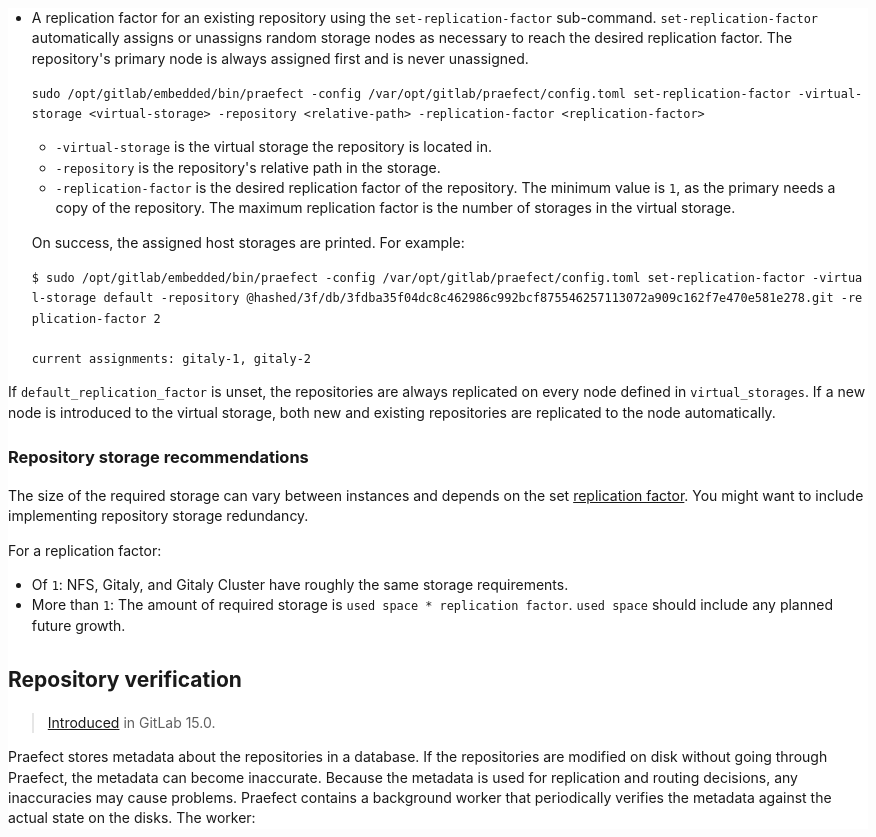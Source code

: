 - A replication factor for an existing repository using the `set-replication-factor` sub-command.
  `set-replication-factor` automatically assigns or unassigns random storage nodes as
  necessary to reach the desired replication factor. The repository's primary node is
  always assigned first and is never unassigned.

  ```shell
  sudo /opt/gitlab/embedded/bin/praefect -config /var/opt/gitlab/praefect/config.toml set-replication-factor -virtual-storage <virtual-storage> -repository <relative-path> -replication-factor <replication-factor>
  ```

  - `-virtual-storage` is the virtual storage the repository is located in.
  - `-repository` is the repository's relative path in the storage.
  - `-replication-factor` is the desired replication factor of the repository. The minimum value is
    `1`, as the primary needs a copy of the repository. The maximum replication factor is the number of
    storages in the virtual storage.

  On success, the assigned host storages are printed. For example:

  ```shell
  $ sudo /opt/gitlab/embedded/bin/praefect -config /var/opt/gitlab/praefect/config.toml set-replication-factor -virtual-storage default -repository @hashed/3f/db/3fdba35f04dc8c462986c992bcf875546257113072a909c162f7e470e581e278.git -replication-factor 2

  current assignments: gitaly-1, gitaly-2
  ```

If `default_replication_factor` is unset, the repositories are always replicated on every node defined in `virtual_storages`. If a new
node is introduced to the virtual storage, both new and existing repositories are replicated to the node automatically.

### Repository storage recommendations

The size of the required storage can vary between instances and depends on the set
[replication factor](index.md#replication-factor). You might want to include implementing
repository storage redundancy.

For a replication factor:

- Of `1`: NFS, Gitaly, and Gitaly Cluster have roughly the same storage requirements.
- More than `1`: The amount of required storage is `used space * replication factor`. `used space`
  should include any planned future growth.

## Repository verification

> [Introduced](https://gitlab.com/gitlab-org/gitaly/-/issues/4080) in GitLab 15.0.

Praefect stores metadata about the repositories in a database. If the repositories are modified on disk
without going through Praefect, the metadata can become inaccurate. Because the metadata is used for replication
and routing decisions, any inaccuracies may cause problems. Praefect contains a background worker that
periodically verifies the metadata against the actual state on the disks. The worker:
